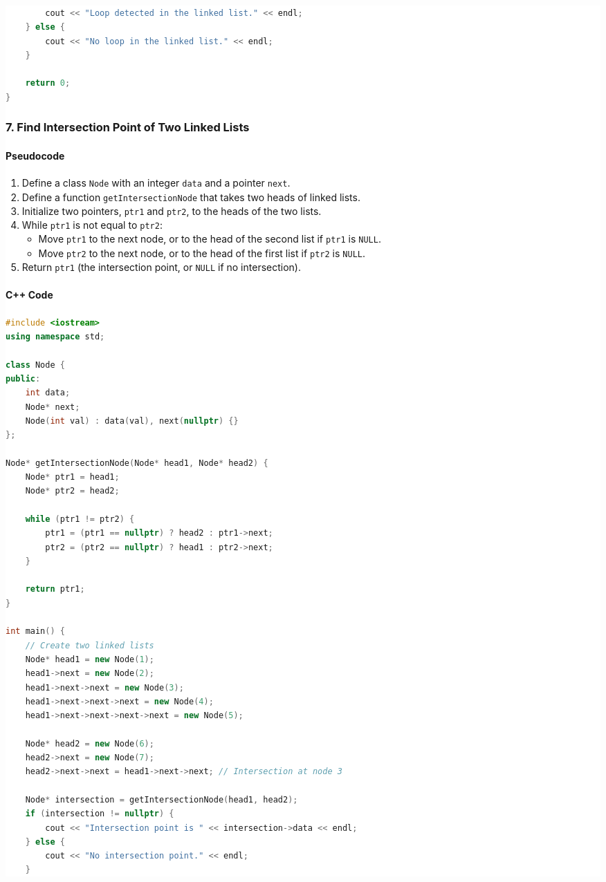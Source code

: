 ```cpp
        cout << "Loop detected in the linked list." << endl;
    } else {
        cout << "No loop in the linked list." << endl;
    }

    return 0;
}
```

### 7. Find Intersection Point of Two Linked Lists

#### Pseudocode
1. Define a class `Node` with an integer `data` and a pointer `next`.
2. Define a function `getIntersectionNode` that takes two heads of linked lists.
3. Initialize two pointers, `ptr1` and `ptr2`, to the heads of the two lists.
4. While `ptr1` is not equal to `ptr2`:
   - Move `ptr1` to the next node, or to the head of the second list if `ptr1` is `NULL`.
   - Move `ptr2` to the next node, or to the head of the first list if `ptr2` is `NULL`.
5. Return `ptr1` (the intersection point, or `NULL` if no intersection).

#### C++ Code
```cpp
#include <iostream>
using namespace std;

class Node {
public:
    int data;
    Node* next;
    Node(int val) : data(val), next(nullptr) {}
};

Node* getIntersectionNode(Node* head1, Node* head2) {
    Node* ptr1 = head1;
    Node* ptr2 = head2;

    while (ptr1 != ptr2) {
        ptr1 = (ptr1 == nullptr) ? head2 : ptr1->next;
        ptr2 = (ptr2 == nullptr) ? head1 : ptr2->next;
    }

    return ptr1;
}

int main() {
    // Create two linked lists
    Node* head1 = new Node(1);
    head1->next = new Node(2);
    head1->next->next = new Node(3);
    head1->next->next->next = new Node(4);
    head1->next->next->next->next = new Node(5);

    Node* head2 = new Node(6);
    head2->next = new Node(7);
    head2->next->next = head1->next->next; // Intersection at node 3

    Node* intersection = getIntersectionNode(head1, head2);
    if (intersection != nullptr) {
        cout << "Intersection point is " << intersection->data << endl;
    } else {
        cout << "No intersection point." << endl;
    }

```